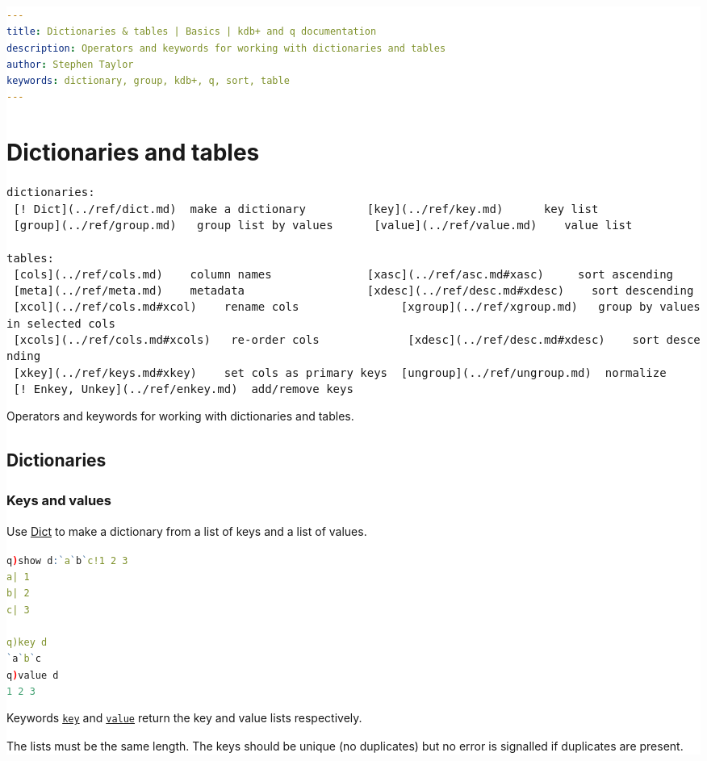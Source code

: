 ```yaml
---
title: Dictionaries & tables | Basics | kdb+ and q documentation
description: Operators and keywords for working with dictionaries and tables
author: Stephen Taylor
keywords: dictionary, group, kdb+, q, sort, table
---
```

# Dictionaries and tables

<pre markdown="1" class="language-txt">
dictionaries:
 [! Dict](../ref/dict.md)  make a dictionary         [key](../ref/key.md)      key list
 [group](../ref/group.md)   group list by values      [value](../ref/value.md)    value list

tables:
 [cols](../ref/cols.md)    column names              [xasc](../ref/asc.md#xasc)     sort ascending 
 [meta](../ref/meta.md)    metadata                  [xdesc](../ref/desc.md#xdesc)    sort descending 
 [xcol](../ref/cols.md#xcol)    rename cols               [xgroup](../ref/xgroup.md)   group by values in selected cols
 [xcols](../ref/cols.md#xcols)   re-order cols             [xdesc](../ref/desc.md#xdesc)    sort descending
 [xkey](../ref/keys.md#xkey)    set cols as primary keys  [ungroup](../ref/ungroup.md)  normalize
 [! Enkey, Unkey](../ref/enkey.md)  add/remove keys
</pre>

Operators and keywords for working with dictionaries and tables.


## Dictionaries

### Keys and values

Use [Dict](../ref/dict.md) to make a dictionary from a list of keys and a list of values.

```q
q)show d:`a`b`c!1 2 3
a| 1
b| 2
c| 3

q)key d
`a`b`c
q)value d
1 2 3
```

Keywords [`key`](../ref/key.md) and [`value`](../ref/value.md) return the key and value lists respectively.

The lists must be the same length. The keys should be unique (no duplicates) but no error is signalled if duplicates are present.
